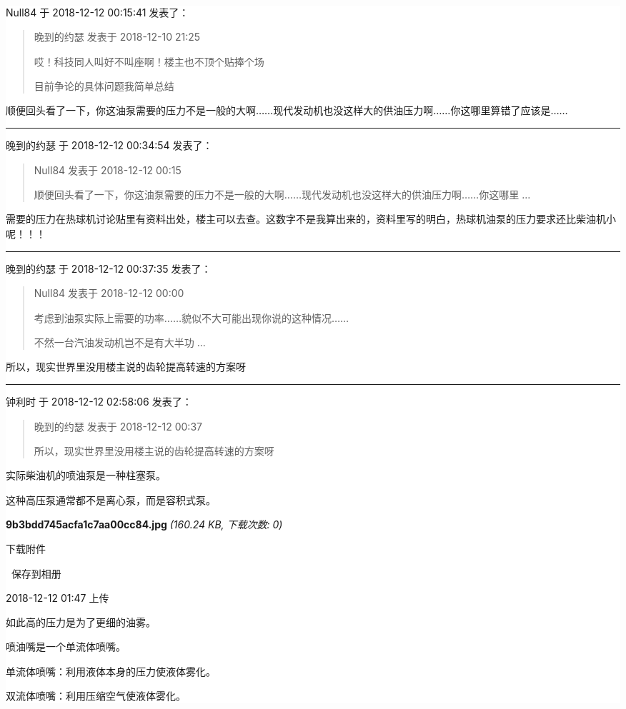 
Null84 于 2018-12-12 00:15:41 发表了：

> 晚到的约瑟 发表于 2018-12-10 21:25
>
> 哎！科技同人叫好不叫座啊！楼主也不顶个贴捧个场
>
> 目前争论的具体问题我简单总结

顺便回头看了一下，你这油泵需要的压力不是一般的大啊……现代发动机也没这样大的供油压力啊……你这哪里算错了应该是……

---

晚到的约瑟 于 2018-12-12 00:34:54 发表了：

> Null84 发表于 2018-12-12 00:15
>
> 顺便回头看了一下，你这油泵需要的压力不是一般的大啊……现代发动机也没这样大的供油压力啊……你这哪里 ...

需要的压力在热球机讨论贴里有资料出处，楼主可以去查。这数字不是我算出来的，资料里写的明白，热球机油泵的压力要求还比柴油机小呢！！！

---

晚到的约瑟 于 2018-12-12 00:37:35 发表了：

> Null84 发表于 2018-12-12 00:00
>
> 考虑到油泵实际上需要的功率……貌似不大可能出现你说的这种情况……
>
> 不然一台汽油发动机岂不是有大半功 ...

所以，现实世界里没用楼主说的齿轮提高转速的方案呀

---

钟利时 于 2018-12-12 02:58:06 发表了：

> 晚到的约瑟 发表于 2018-12-12 00:37
>
> 所以，现实世界里没用楼主说的齿轮提高转速的方案呀

实际柴油机的喷油泵是一种柱塞泵。

这种高压泵通常都不是离心泵，而是容积式泵。

**9b3bdd745acfa1c7aa00cc84.jpg** _(160.24 KB, 下载次数: 0)_

下载附件

&nbsp;
保存到相册

2018-12-12 01:47 上传

如此高的压力是为了更细的油雾。

喷油嘴是一个单流体喷嘴。

单流体喷嘴：利用液体本身的压力使液体雾化。

双流体喷嘴：利用压缩空气使液体雾化。
